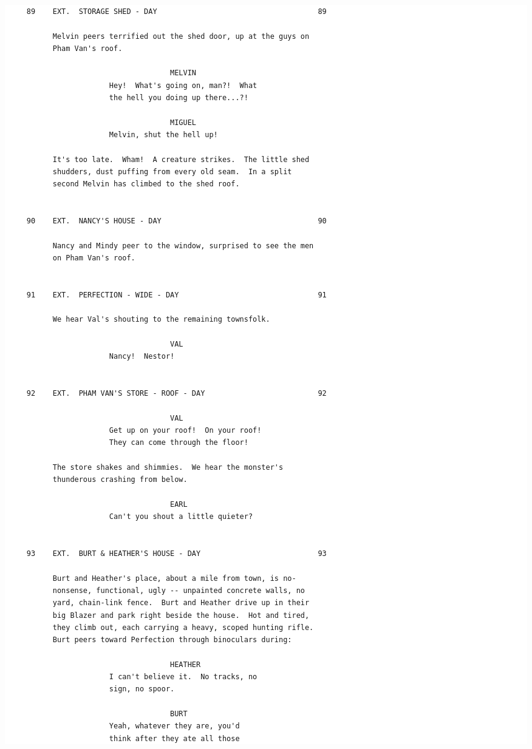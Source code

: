 
         89    EXT.  STORAGE SHED - DAY                                     89

               Melvin peers terrified out the shed door, up at the guys on
               Pham Van's roof.

                                          MELVIN
                            Hey!  What's going on, man?!  What
                            the hell you doing up there...?!

                                          MIGUEL
                            Melvin, shut the hell up!

               It's too late.  Wham!  A creature strikes.  The little shed
               shudders, dust puffing from every old seam.  In a split
               second Melvin has climbed to the shed roof.


         90    EXT.  NANCY'S HOUSE - DAY                                    90

               Nancy and Mindy peer to the window, surprised to see the men
               on Pham Van's roof.


         91    EXT.  PERFECTION - WIDE - DAY                                91

               We hear Val's shouting to the remaining townsfolk.

                                          VAL
                            Nancy!  Nestor!


         92    EXT.  PHAM VAN'S STORE - ROOF - DAY                          92

                                          VAL
                            Get up on your roof!  On your roof!
                            They can come through the floor!

               The store shakes and shimmies.  We hear the monster's
               thunderous crashing from below.

                                          EARL
                            Can't you shout a little quieter?


         93    EXT.  BURT & HEATHER'S HOUSE - DAY                           93

               Burt and Heather's place, about a mile from town, is no-
               nonsense, functional, ugly -- unpainted concrete walls, no
               yard, chain-link fence.  Burt and Heather drive up in their
               big Blazer and park right beside the house.  Hot and tired,
               they climb out, each carrying a heavy, scoped hunting rifle.
               Burt peers toward Perfection through binoculars during:

                                          HEATHER
                            I can't believe it.  No tracks, no
                            sign, no spoor.

                                          BURT
                            Yeah, whatever they are, you'd
                            think after they ate all those
